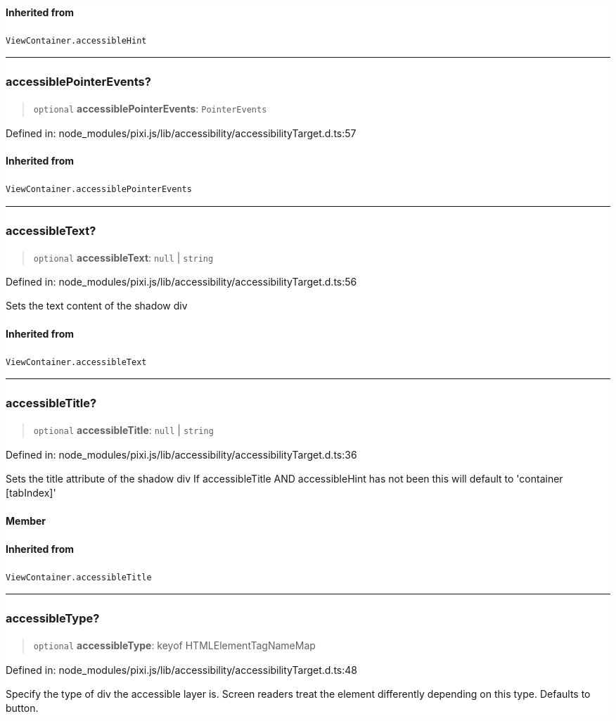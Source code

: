 #### Inherited from

`ViewContainer.accessibleHint`

***

### accessiblePointerEvents?

> `optional` **accessiblePointerEvents**: `PointerEvents`

Defined in: node\_modules/pixi.js/lib/accessibility/accessibilityTarget.d.ts:57

#### Inherited from

`ViewContainer.accessiblePointerEvents`

***

### accessibleText?

> `optional` **accessibleText**: `null` \| `string`

Defined in: node\_modules/pixi.js/lib/accessibility/accessibilityTarget.d.ts:56

Sets the text content of the shadow div

#### Inherited from

`ViewContainer.accessibleText`

***

### accessibleTitle?

> `optional` **accessibleTitle**: `null` \| `string`

Defined in: node\_modules/pixi.js/lib/accessibility/accessibilityTarget.d.ts:36

Sets the title attribute of the shadow div
If accessibleTitle AND accessibleHint has not been this will default to 'container [tabIndex]'

#### Member

#### Inherited from

`ViewContainer.accessibleTitle`

***

### accessibleType?

> `optional` **accessibleType**: keyof HTMLElementTagNameMap

Defined in: node\_modules/pixi.js/lib/accessibility/accessibilityTarget.d.ts:48

Specify the type of div the accessible layer is. Screen readers treat the element differently
depending on this type. Defaults to button.
